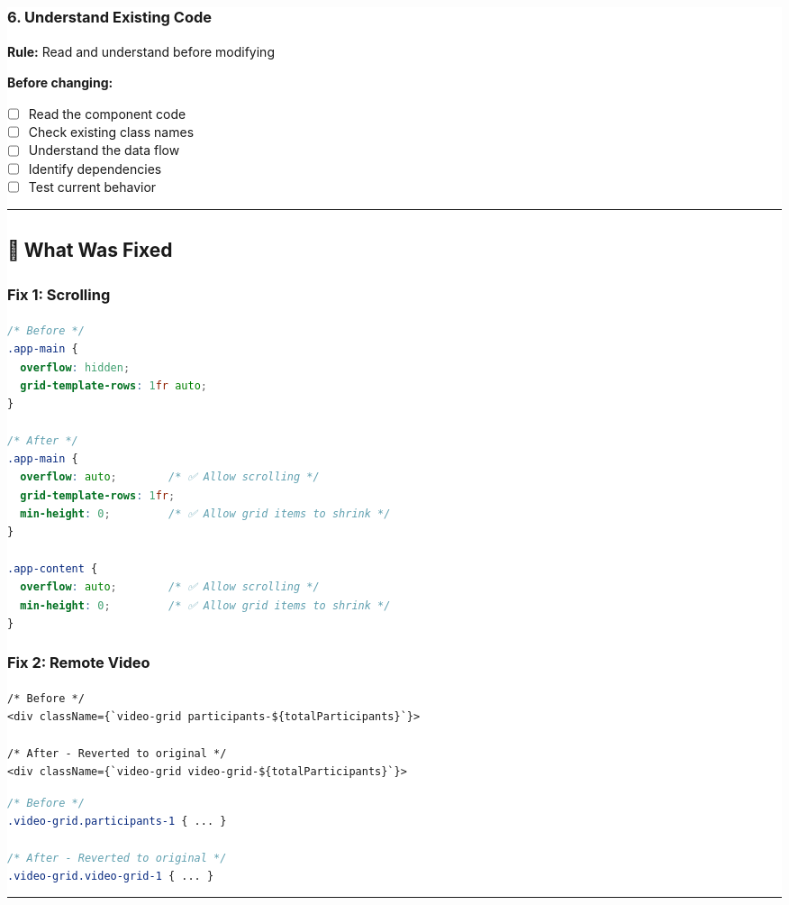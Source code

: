 
### **6. Understand Existing Code**
**Rule:** Read and understand before modifying

**Before changing:**
- [ ] Read the component code
- [ ] Check existing class names
- [ ] Understand the data flow
- [ ] Identify dependencies
- [ ] Test current behavior

---

## 🔧 **What Was Fixed**

### **Fix 1: Scrolling**
```css
/* Before */
.app-main {
  overflow: hidden;
  grid-template-rows: 1fr auto;
}

/* After */
.app-main {
  overflow: auto;        /* ✅ Allow scrolling */
  grid-template-rows: 1fr;
  min-height: 0;         /* ✅ Allow grid items to shrink */
}

.app-content {
  overflow: auto;        /* ✅ Allow scrolling */
  min-height: 0;         /* ✅ Allow grid items to shrink */
}
```

### **Fix 2: Remote Video**
```tsx
/* Before */
<div className={`video-grid participants-${totalParticipants}`}>

/* After - Reverted to original */
<div className={`video-grid video-grid-${totalParticipants}`}>
```

```css
/* Before */
.video-grid.participants-1 { ... }

/* After - Reverted to original */
.video-grid.video-grid-1 { ... }
```

---